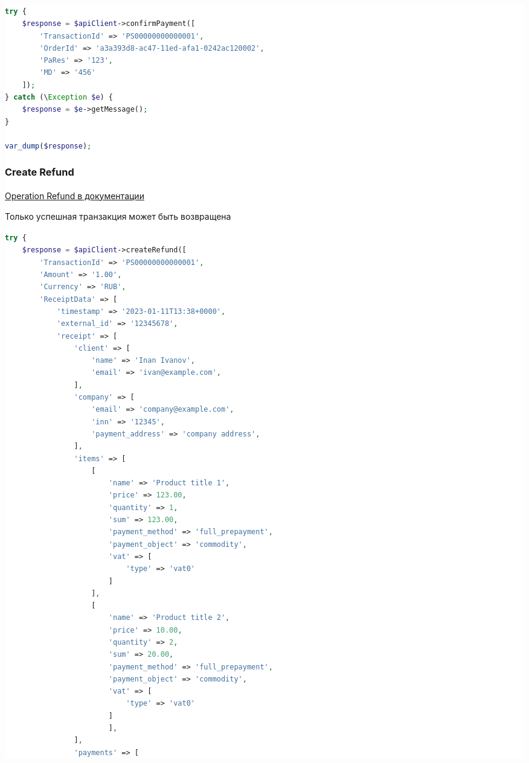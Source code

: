 ```php
try {
    $response = $apiClient->confirmPayment([
        'TransactionId' => 'PS00000000000001',
        'OrderId' => 'a3a393d8-ac47-11ed-afa1-0242ac120002',
        'PaRes' => '123',
        'MD' => '456'
    ]);
} catch (\Exception $e) {
    $response = $e->getMessage();
}

var_dump($response);
```

### Create Refund <a name="create-refund"></a>

[Operation Refund в документации](https://api.payselection.com/#operation/Refund)

Только успешная транзакция может быть возвращена

```php
try {
    $response = $apiClient->createRefund([
        'TransactionId' => 'PS00000000000001',
        'Amount' => '1.00',
        'Currency' => 'RUB',
        'ReceiptData' => [
            'timestamp' => '2023-01-11T13:38+0000',
            'external_id' => '12345678',
            'receipt' => [
                'client' => [
                    'name' => 'Inan Ivanov',
                    'email' => 'ivan@example.com',
                ],
                'company' => [
                    'email' => 'company@example.com',
                    'inn' => '12345',
                    'payment_address' => 'company address',
                ],
                'items' => [
                    [
                        'name' => 'Product title 1',
                        'price' => 123.00,
                        'quantity' => 1,
                        'sum' => 123.00,
                        'payment_method' => 'full_prepayment',
                        'payment_object' => 'commodity',
                        'vat' => [
                            'type' => 'vat0'
                        ]
                    ],
                    [
                        'name' => 'Product title 2',
                        'price' => 10.00,
                        'quantity' => 2,
                        'sum' => 20.00,
                        'payment_method' => 'full_prepayment',
                        'payment_object' => 'commodity',
                        'vat' => [
                            'type' => 'vat0'
                        ]
                        ],
                ],
                'payments' => [
```
